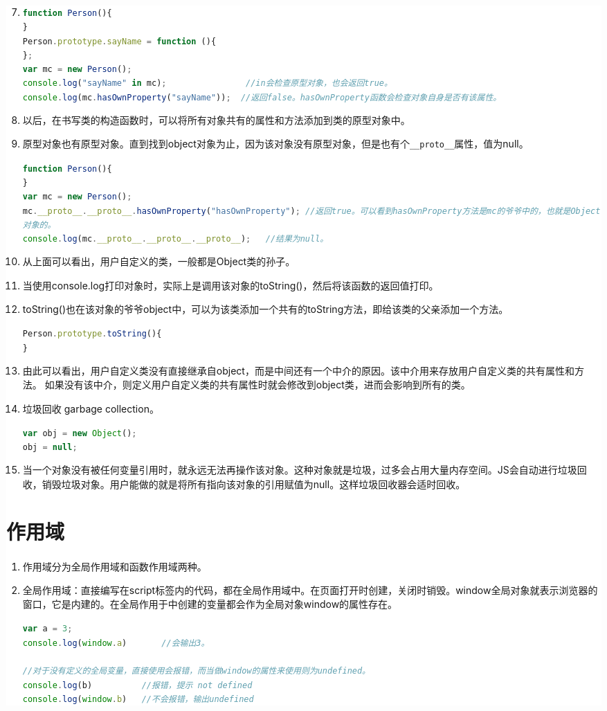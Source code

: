7. ```js
   function Person(){
   }
   Person.prototype.sayName = function (){
   };
   var mc = new Person();
   console.log("sayName" in mc);                //in会检查原型对象，也会返回true。
   console.log(mc.hasOwnProperty("sayName"));  //返回false。hasOwnProperty函数会检查对象自身是否有该属性。
   ```

8. 以后，在书写类的构造函数时，可以将所有对象共有的属性和方法添加到类的原型对象中。

9. 原型对象也有原型对象。直到找到object对象为止，因为该对象没有原型对象，但是也有个`__proto__`属性，值为null。

   ```js
   function Person(){
   }
   var mc = new Person();
   mc.__proto__.__proto__.hasOwnProperty("hasOwnProperty"); //返回true。可以看到hasOwnProperty方法是mc的爷爷中的，也就是Object对象的。
   console.log(mc.__proto__.__proto__.__proto__);   //结果为null。
   ```

10. 从上面可以看出，用户自定义的类，一般都是Object类的孙子。

11. 当使用console.log打印对象时，实际上是调用该对象的toString()，然后将该函数的返回值打印。

12. toString()也在该对象的爷爷object中，可以为该类添加一个共有的toString方法，即给该类的父亲添加一个方法。

    ```javascript
    Person.prototype.toString(){
    }
    ```

13. 由此可以看出，用户自定义类没有直接继承自object，而是中间还有一个中介的原因。该中介用来存放用户自定义类的共有属性和方法。 如果没有该中介，则定义用户自定义类的共有属性时就会修改到object类，进而会影响到所有的类。

14. 垃圾回收 garbage collection。

    ```javascript
    var obj = new Object();
    obj = null;
    ```

15. 当一个对象没有被任何变量引用时，就永远无法再操作该对象。这种对象就是垃圾，过多会占用大量内存空间。JS会自动进行垃圾回收，销毁垃圾对象。用户能做的就是将所有指向该对象的引用赋值为null。这样垃圾回收器会适时回收。

# 作用域

1. 作用域分为全局作用域和函数作用域两种。

2. 全局作用域：直接编写在script标签内的代码，都在全局作用域中。在页面打开时创建，关闭时销毁。window全局对象就表示浏览器的窗口，它是内建的。在全局作用于中创建的变量都会作为全局对象window的属性存在。

   ```js
   var a = 3;
   console.log(window.a)       //会输出3。
   
   //对于没有定义的全局变量，直接使用会报错，而当做window的属性来使用则为undefined。
   console.log(b)          //报错，提示 not defined
   console.log(window.b)   //不会报错，输出undefined
   ```
